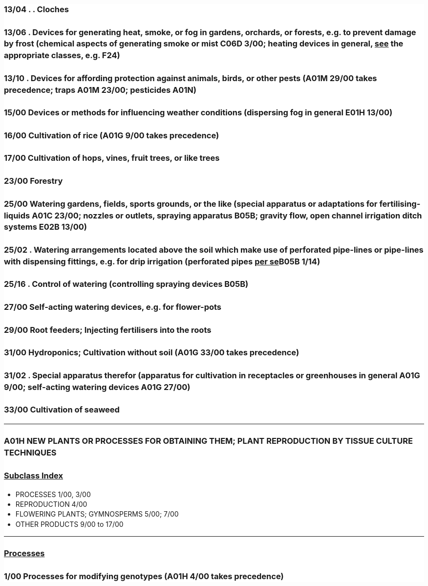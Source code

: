 ### 13/04 . . Cloches
### 13/06 . Devices for generating heat, smoke, or fog in gardens, orchards, or forests, e.g. to prevent damage by frost (chemical aspects of generating smoke or mist C06D 3/00; heating devices in general, <u>see</u> the appropriate classes, e.g. F24)
### 13/10 . Devices for affording protection against animals, birds, or other pests (A01M 29/00 takes precedence; traps A01M 23/00; pesticides A01N)
### **15/00 Devices or methods for influencing weather conditions** (dispersing fog in general E01H 13/00)
### **16/00 Cultivation of rice** (A01G 9/00 takes precedence)
### **17/00 Cultivation of hops, vines, fruit trees, or like trees**
### **23/00 Forestry**
### **25/00 Watering gardens, fields, sports grounds, or the like** (special apparatus or adaptations for fertilising-liquids A01C 23/00; nozzles or outlets, spraying apparatus B05B; gravity flow, open channel irrigation ditch systems E02B 13/00)
### 25/02 . Watering arrangements located above the soil which make use of perforated pipe-lines or pipe-lines with dispensing fittings, e.g. for drip irrigation (perforated pipes <u>per se</u>B05B 1/14)
### 25/16 . Control of watering (controlling spraying devices B05B)
### **27/00 Self-acting watering devices, e.g. for flower-pots**
### **29/00 Root feeders; Injecting fertilisers into the roots**
### **31/00 Hydroponics; Cultivation without soil** (A01G 33/00 takes precedence)
### 31/02 . Special apparatus therefor (apparatus for cultivation in receptacles or greenhouses in general A01G 9/00; self-acting watering devices A01G 27/00)
### **33/00 Cultivation of seaweed**
***
### **A01H NEW PLANTS OR PROCESSES FOR OBTAINING THEM; PLANT REPRODUCTION BY TISSUE CULTURE TECHNIQUES**
### <u>**Subclass Index**</u>
+ PROCESSES		1/00, 3/00
+ REPRODUCTION		4/00
+ FLOWERING PLANTS; GYMNOSPERMS		5/00; 7/00
+ OTHER PRODUCTS		9/00 to 17/00
***
### <u>**Processes**</u>
### **1/00 Processes for modifying genotypes** (A01H 4/00 takes precedence)